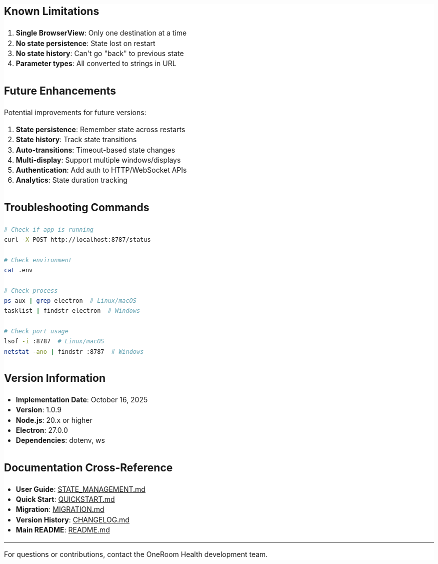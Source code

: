 ## Known Limitations

1. **Single BrowserView**: Only one destination at a time
2. **No state persistence**: State lost on restart
3. **No state history**: Can't go "back" to previous state
4. **Parameter types**: All converted to strings in URL

## Future Enhancements

Potential improvements for future versions:

1. **State persistence**: Remember state across restarts
2. **State history**: Track state transitions
3. **Auto-transitions**: Timeout-based state changes
4. **Multi-display**: Support multiple windows/displays
5. **Authentication**: Add auth to HTTP/WebSocket APIs
6. **Analytics**: State duration tracking

## Troubleshooting Commands

```bash
# Check if app is running
curl -X POST http://localhost:8787/status

# Check environment
cat .env

# Check process
ps aux | grep electron  # Linux/macOS
tasklist | findstr electron  # Windows

# Check port usage
lsof -i :8787  # Linux/macOS
netstat -ano | findstr :8787  # Windows
```

## Version Information

- **Implementation Date**: October 16, 2025
- **Version**: 1.0.9
- **Node.js**: 20.x or higher
- **Electron**: 27.0.0
- **Dependencies**: dotenv, ws

## Documentation Cross-Reference

- **User Guide**: [STATE_MANAGEMENT.md](./STATE_MANAGEMENT.md)
- **Quick Start**: [QUICKSTART.md](./QUICKSTART.md)
- **Migration**: [MIGRATION.md](./MIGRATION.md)
- **Version History**: [CHANGELOG.md](./CHANGELOG.md)
- **Main README**: [README.md](./README.md)

---

For questions or contributions, contact the OneRoom Health development team.
